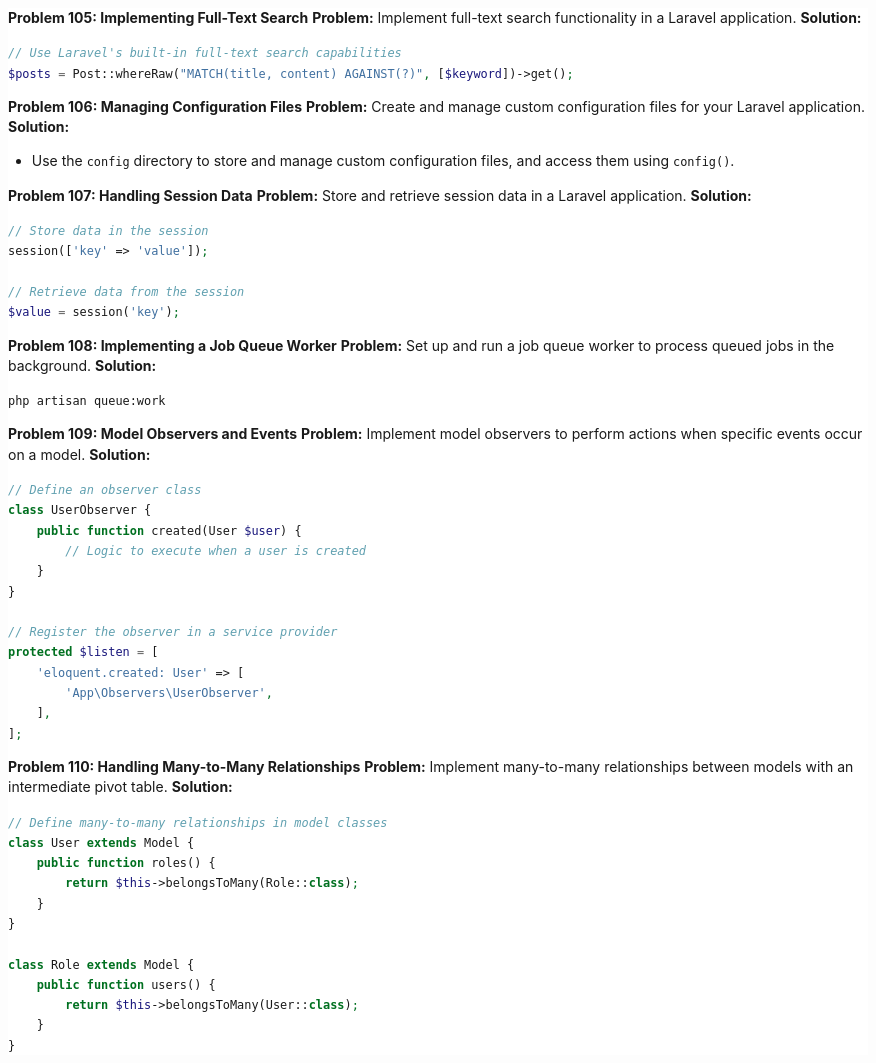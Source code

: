 **Problem 105: Implementing Full-Text Search**
**Problem:** Implement full-text search functionality in a Laravel application.
**Solution:**
```php
// Use Laravel's built-in full-text search capabilities
$posts = Post::whereRaw("MATCH(title, content) AGAINST(?)", [$keyword])->get();
```

**Problem 106: Managing Configuration Files**
**Problem:** Create and manage custom configuration files for your Laravel application.
**Solution:**
- Use the `config` directory to store and manage custom configuration files, and access them using `config()`.

**Problem 107: Handling Session Data**
**Problem:** Store and retrieve session data in a Laravel application.
**Solution:**
```php
// Store data in the session
session(['key' => 'value']);

// Retrieve data from the session
$value = session('key');
```

**Problem 108: Implementing a Job Queue Worker**
**Problem:** Set up and run a job queue worker to process queued jobs in the background.
**Solution:**
```bash
php artisan queue:work
```

**Problem 109: Model Observers and Events**
**Problem:** Implement model observers to perform actions when specific events occur on a model.
**Solution:**
```php
// Define an observer class
class UserObserver {
    public function created(User $user) {
        // Logic to execute when a user is created
    }
}

// Register the observer in a service provider
protected $listen = [
    'eloquent.created: User' => [
        'App\Observers\UserObserver',
    ],
];
```

**Problem 110: Handling Many-to-Many Relationships**
**Problem:** Implement many-to-many relationships between models with an intermediate pivot table.
**Solution:**
```php
// Define many-to-many relationships in model classes
class User extends Model {
    public function roles() {
        return $this->belongsToMany(Role::class);
    }
}

class Role extends Model {
    public function users() {
        return $this->belongsToMany(User::class);
    }
}
```